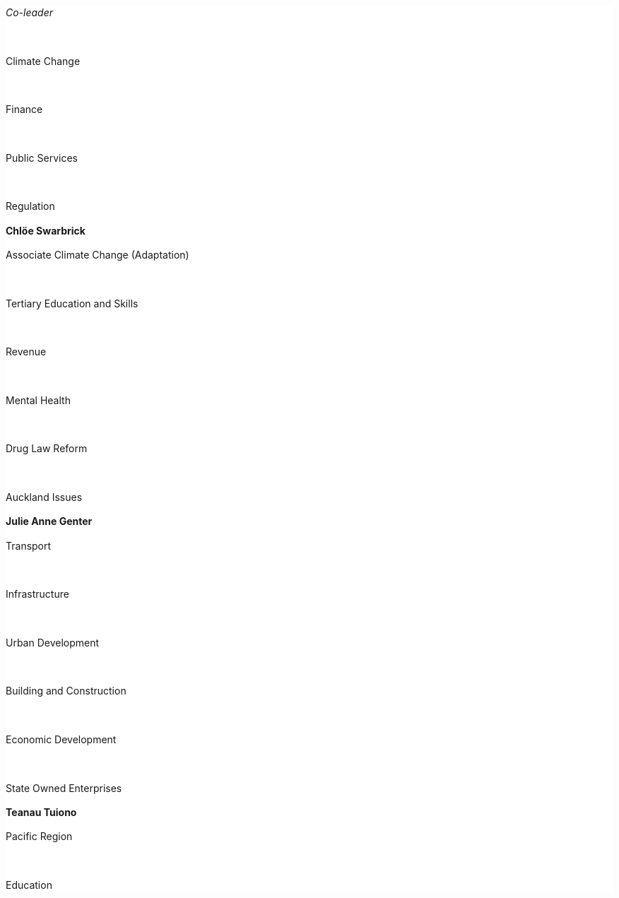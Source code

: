 _Co-leader_

 

Climate Change

 

Finance

 

Public Services

 

Regulation

**Chlöe Swarbrick**

Associate Climate Change (Adaptation)

 

Tertiary Education and Skills

 

Revenue

 

Mental Health

 

Drug Law Reform

 

Auckland Issues

**Julie Anne Genter**

Transport

 

Infrastructure

 

Urban Development

 

Building and Construction

 

Economic Development

 

State Owned Enterprises

**Teanau Tuiono**

Pacific Region

 

Education
